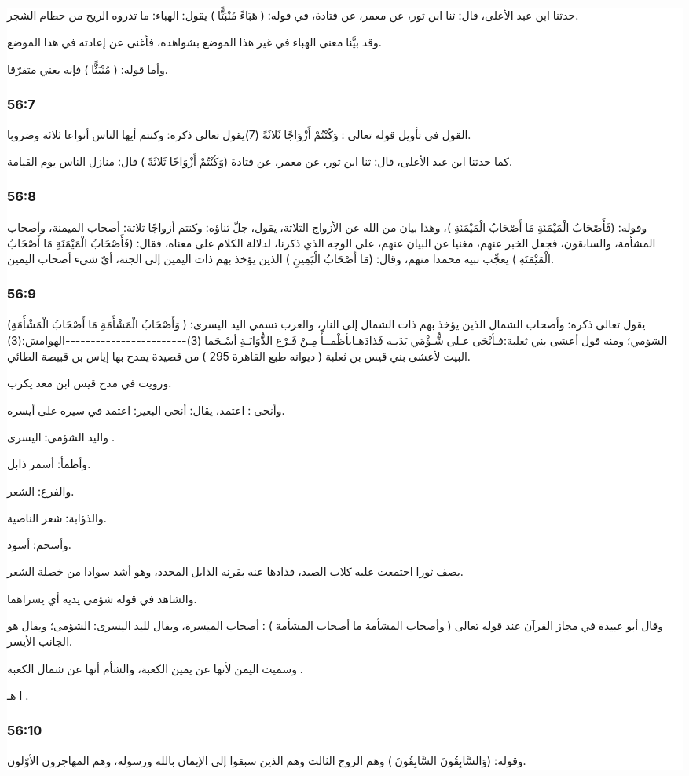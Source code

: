 حدثنا ابن عبد الأعلى، قال: ثنا ابن ثور، عن معمر، عن قتادة، في قوله: ( هَبَاءً مُنْبَثًّا ) يقول: الهباء: ما تذروه الريح من حطام الشجر.

وقد بيَّنا معنى الهباء في غير هذا الموضع بشواهده، فأغنى عن إعادته في هذا الموضع.

وأما قوله: ( مُنْبَثًّا ) فإنه يعني متفرّقا.

### 56:7
القول في تأويل قوله تعالى : وَكُنْتُمْ أَزْوَاجًا ثَلاثَةً (7)يقول تعالى ذكره: وكنتم أيها الناس أنواعا ثلاثة وضروبا.

كما حدثنا ابن عبد الأعلى، قال: ثنا ابن ثور، عن معمر، عن قتادة (وَكُنْتُمْ أَزْوَاجًا ثَلاثَةً ) قال: منازل الناس يوم القيامة.

### 56:8
وقوله: (فَأَصْحَابُ الْمَيْمَنَةِ مَا أَصْحَابُ الْمَيْمَنَةِ )، وهذا بيان من الله عن الأزواج الثلاثة، يقول، جلّ ثناؤه: وكنتم أزواجًا ثلاثة: أصحاب الميمنة، وأصحاب المشأمة، والسابقون، فجعل الخبر عنهم، مغنيا عن البيان عنهم، على الوجه الذي ذكرنا، لدلالة الكلام على معناه، فقال: (فَأَصْحَابُ الْمَيْمَنَةِ مَا أَصْحَابُ الْمَيْمَنَةِ ) يعجِّب نبيه محمدا منهم، وقال: (مَا أَصْحَابُ الْيَمِينِ ) الذين يؤخذ بهم ذات اليمين إلى الجنة، أيّ شيء أصحاب اليمين.

### 56:9
(وَأَصْحَابُ الْمَشْأَمَةِ مَا أَصْحَابُ الْمَشْأَمَةِ ) يقول تعالى ذكره: وأصحاب الشمال الذين يؤخذ بهم ذات الشمال إلى النار، والعرب تسمي اليد اليسرى: الشؤمي؛ ومنه قول أعشى بني ثعلبة:فـأنْحَى عـلى شُّـؤْمَي يَدَيـه فَذادَهـابأظْمــأَ مِـنْ فَـرْع الذُّوَابَـةِ أسْـحَما (3)------------------------الهوامش:(3) البيت لأعشى بني قيس بن ثعلبة ( ديوانه طبع القاهرة 295 ) من قصيدة يمدح بها إياس بن قبيصة الطائي.

ورويت في مدح قيس ابن معد يكرب.

وأنحى : اعتمد، يقال: أنحى البعير: اعتمد في سيره على أيسره.

واليد الشؤمى: اليسرى .

وأظمأ: أسمر ذابل.

والفرع: الشعر.

والذؤابة: شعر الناصية.

وأسحم: أسود.

يصف ثورا اجتمعت عليه كلاب الصيد، فذادها عنه بقرنه الذابل المحدد، وهو أشد سوادا من خصلة الشعر.

والشاهد في قوله شؤمى يديه أي يسراهما.

وقال أبو عبيدة في مجاز القرآن عند قوله تعالى ( وأصحاب المشأمة ما أصحاب المشأمة ) : أصحاب الميسرة، ويقال لليد اليسرى: الشؤمى؛ ويقال هو الجانب الأيسر.

وسميت اليمن لأنها عن يمين الكعبة، والشأم أنها عن شمال الكعبة .

ا هـ .

### 56:10
وقوله: (وَالسَّابِقُونَ السَّابِقُونَ ) وهم الزوج الثالث وهم الذين سبقوا إلى الإيمان بالله ورسوله، وهم المهاجرون الأوّلون.
